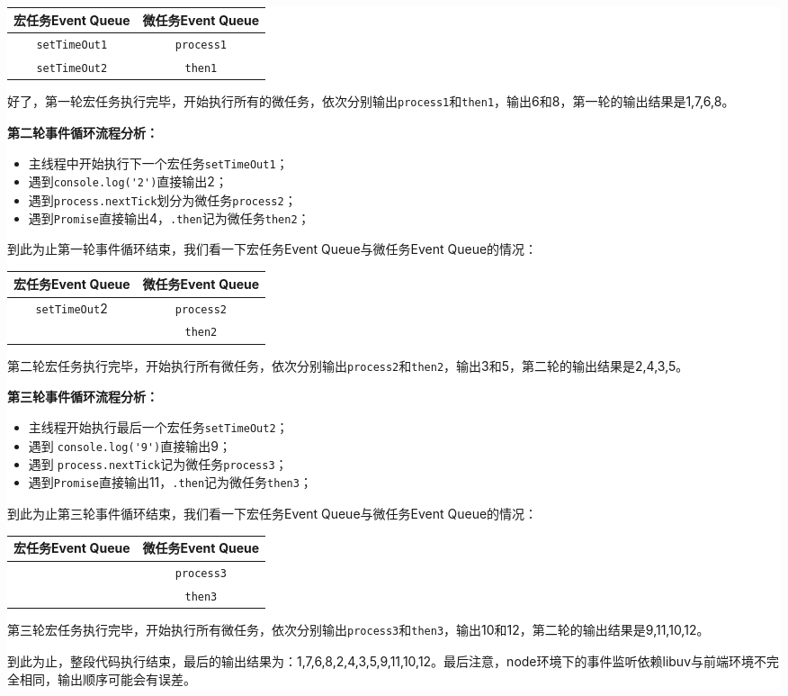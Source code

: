 | 宏任务Event Queue | 微任务Event Queue |
| :---------------: | :---------------: |
|   `setTimeOut1`   |    `process1`     |
|   `setTimeOut2`   |      `then1`      |

好了，第一轮宏任务执行完毕，开始执行所有的微任务，依次分别输出`process1`和`then1`，输出6和8，第一轮的输出结果是1,7,6,8。

**第二轮事件循环流程分析：**

- 主线程中开始执行下一个宏任务`setTimeOut1`；
- 遇到`console.log('2')`直接输出2；
- 遇到`process.nextTick`划分为微任务`process2`；
- 遇到`Promise`直接输出4，`.then`记为微任务`then2`；

到此为止第一轮事件循环结束，我们看一下宏任务Event Queue与微任务Event Queue的情况：

| 宏任务Event Queue | 微任务Event Queue |
| :---------------: | :---------------: |
|   `setTimeOut`2   |    `process2`    |
|                   |     `then2`      |

第二轮宏任务执行完毕，开始执行所有微任务，依次分别输出`process2`和`then2`，输出3和5，第二轮的输出结果是2,4,3,5。

**第三轮事件循环流程分析：**

- 主线程开始执行最后一个宏任务`setTimeOut2`；
- 遇到 `console.log('9')`直接输出9；
- 遇到 `process.nextTick`记为微任务`process3`；
- 遇到`Promise`直接输出11，`.then`记为微任务`then3`；

到此为止第三轮事件循环结束，我们看一下宏任务Event Queue与微任务Event Queue的情况：

| 宏任务Event Queue | 微任务Event Queue |
| :---------------: | :---------------: |
|                   |    `process3`    |
|                   |     `then3`      |

第三轮宏任务执行完毕，开始执行所有微任务，依次分别输出`process3`和`then3`，输出10和12，第二轮的输出结果是9,11,10,12。

到此为止，整段代码执行结束，最后的输出结果为：1,7,6,8,2,4,3,5,9,11,10,12。最后注意，node环境下的事件监听依赖libuv与前端环境不完全相同，输出顺序可能会有误差。
